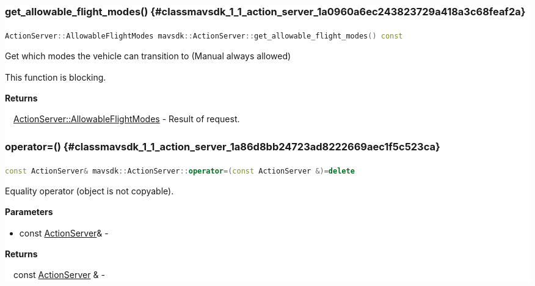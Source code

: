 ### get_allowable_flight_modes() {#classmavsdk_1_1_action_server_1a0960a6ec243823729a418a3c68feaf2a}
```cpp
ActionServer::AllowableFlightModes mavsdk::ActionServer::get_allowable_flight_modes() const
```


Get which modes the vehicle can transition to (Manual always allowed)

This function is blocking.

**Returns**

&emsp;[ActionServer::AllowableFlightModes](structmavsdk_1_1_action_server_1_1_allowable_flight_modes.md) - Result of request.

### operator=() {#classmavsdk_1_1_action_server_1a86d8bb24723ad8222669aec1f5c523ca}
```cpp
const ActionServer& mavsdk::ActionServer::operator=(const ActionServer &)=delete
```


Equality operator (object is not copyable).


**Parameters**

* const [ActionServer](classmavsdk_1_1_action_server.md)&  - 

**Returns**

&emsp;const [ActionServer](classmavsdk_1_1_action_server.md) & - 